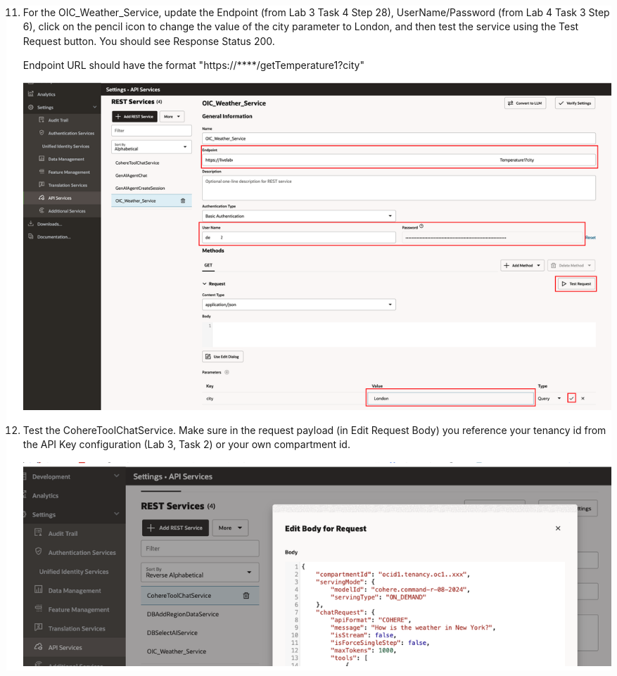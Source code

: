11. For the OIC\_Weather\_Service, update the Endpoint (from Lab 3 Task 4 Step 28), UserName/Password (from Lab 4 Task 3 Step 6), click on the pencil icon to change the value of the city parameter to London, and then test the service using the Test Request button. You should see Response Status 200.

    Endpoint URL should have the format "https://****/getTemperature1?city"

    ![ODA OIC Service API](images/oic_service_api.png)

12. Test the CohereToolChatService. Make sure in the request payload (in Edit Request Body) you reference your tenancy id from the API Key configuration (Lab 3, Task 2) or your own compartment id.

    ![ODA Cohere Service API](images/llm_tools_service.png)

